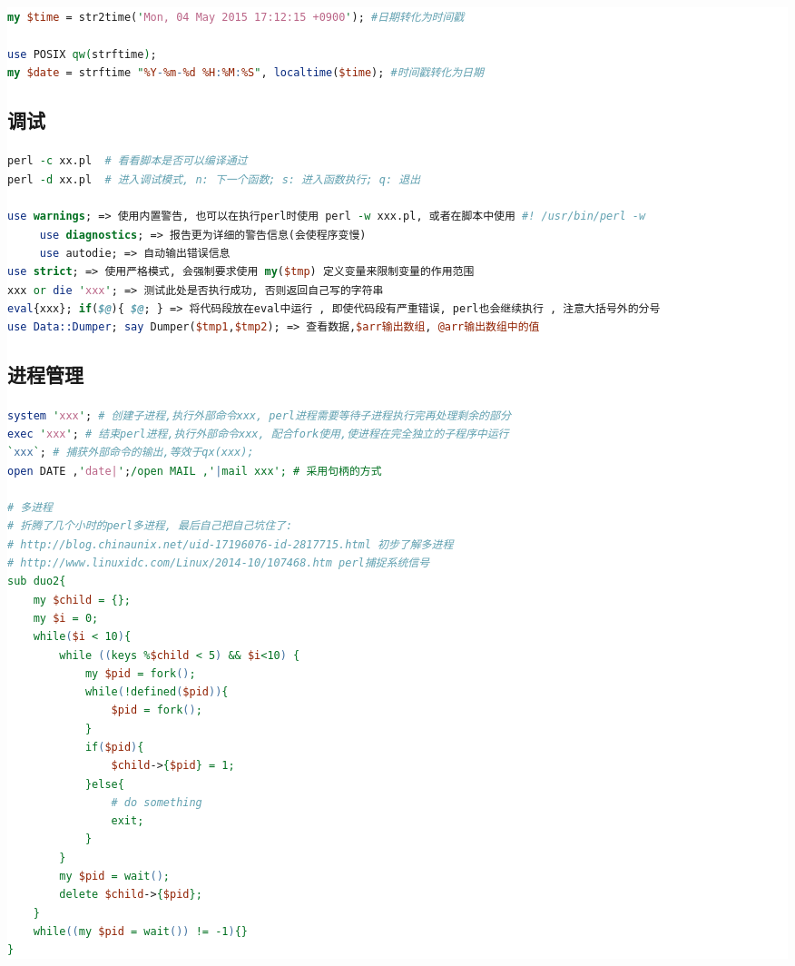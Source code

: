```perl
my $time = str2time('Mon, 04 May 2015 17:12:15 +0900'); #日期转化为时间戳

use POSIX qw(strftime);
my $date = strftime "%Y-%m-%d %H:%M:%S", localtime($time); #时间戳转化为日期
```

## 调试

```perl
perl -c xx.pl  # 看看脚本是否可以编译通过
perl -d xx.pl  # 进入调试模式, n: 下一个函数; s: 进入函数执行; q: 退出

use warnings; => 使用内置警告, 也可以在执行perl时使用 perl -w xxx.pl, 或者在脚本中使用 #! /usr/bin/perl -w
     use diagnostics; => 报告更为详细的警告信息(会使程序变慢)
     use autodie; => 自动输出错误信息
use strict; => 使用严格模式, 会强制要求使用 my($tmp) 定义变量来限制变量的作用范围
xxx or die 'xxx'; => 测试此处是否执行成功, 否则返回自己写的字符串
eval{xxx}; if($@){ $@; } => 将代码段放在eval中运行 , 即使代码段有严重错误, perl也会继续执行 , 注意大括号外的分号
use Data::Dumper; say Dumper($tmp1,$tmp2); => 查看数据,$arr输出数组, @arr输出数组中的值
```

## 进程管理

```perl
system 'xxx'; # 创建子进程,执行外部命令xxx, perl进程需要等待子进程执行完再处理剩余的部分
exec 'xxx'; # 结束perl进程,执行外部命令xxx, 配合fork使用,使进程在完全独立的子程序中运行
`xxx`; # 捕获外部命令的输出,等效于qx(xxx);
open DATE ,'date|';/open MAIL ,'|mail xxx'; # 采用句柄的方式

# 多进程
# 折腾了几个小时的perl多进程, 最后自己把自己坑住了:
# http://blog.chinaunix.net/uid-17196076-id-2817715.html 初步了解多进程
# http://www.linuxidc.com/Linux/2014-10/107468.htm perl捕捉系统信号
sub duo2{
    my $child = {};
    my $i = 0;
    while($i < 10){
        while ((keys %$child < 5) && $i<10) {
            my $pid = fork();
            while(!defined($pid)){
                $pid = fork();
            }
            if($pid){
                $child->{$pid} = 1;
            }else{
                # do something
                exit;
            }
        }
        my $pid = wait();
        delete $child->{$pid};
    }
    while((my $pid = wait()) != -1){}
}
```

